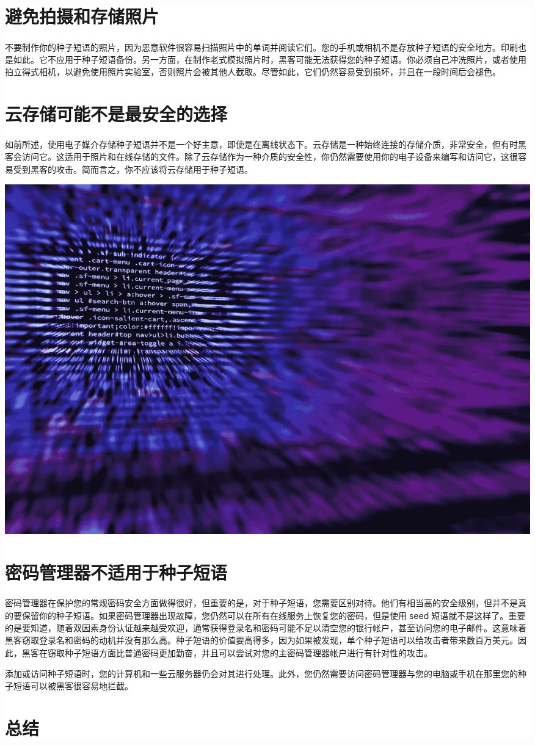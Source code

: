 # 避免拍摄和存储照片

不要制作你的种子短语的照片，因为恶意软件很容易扫描照片中的单词并阅读它们。您的手机或相机不是存放种子短语的安全地方。印刷也是如此。它不应用于种子短语备份。另一方面，在制作老式模拟照片时，黑客可能无法获得您的种子短语。你必须自己冲洗照片，或者使用拍立得式相机，以避免使用照片实验室，否则照片会被其他人截取。尽管如此，它们仍然容易受到损坏，并且在一段时间后会褪色。

# 云存储可能不是最安全的选择

如前所述，使用电子媒介存储种子短语并不是一个好主意，即使是在离线状态下。云存储是一种始终连接的存储介质，非常安全，但有时黑客会访问它。这适用于照片和在线存储的文件。除了云存储作为一种介质的安全性，你仍然需要使用你的电子设备来编写和访问它，这很容易受到黑客的攻击。简而言之，你不应该将云存储用于种子短语。

![](img/55fdbe1d60a8549d0a83a8598d128d26.png)

# 密码管理器不适用于种子短语

密码管理器在保护您的常规密码安全方面做得很好，但重要的是，对于种子短语，您需要区别对待。他们有相当高的安全级别，但并不是真的要保留你的种子短语。如果密码管理器出现故障，您仍然可以在所有在线服务上恢复您的密码，但是使用 seed 短语就不是这样了。重要的是要知道，随着双因素身份认证越来越受欢迎，通常获得登录名和密码可能不足以清空您的银行帐户，甚至访问您的电子邮件。这意味着黑客窃取登录名和密码的动机并没有那么高。种子短语的价值要高得多，因为如果被发现，单个种子短语可以给攻击者带来数百万美元。因此，黑客在窃取种子短语方面比普通密码更加勤奋，并且可以尝试对您的主密码管理器帐户进行有针对性的攻击。

添加或访问种子短语时，您的计算机和一些云服务器仍会对其进行处理。此外，您仍然需要访问密码管理器与您的电脑或手机在那里您的种子短语可以被黑客很容易地拦截。

# 总结
